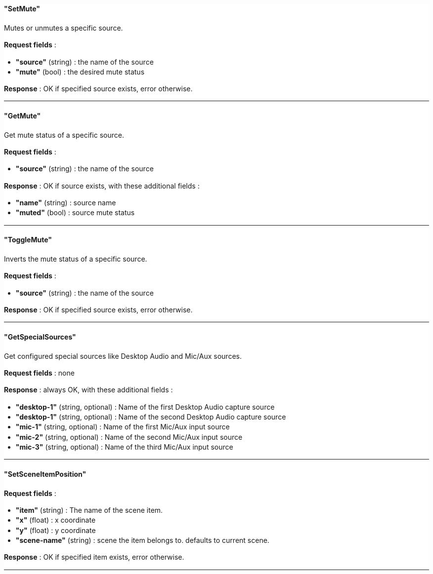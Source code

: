 #### "SetMute"
Mutes or unmutes a specific source.

__Request fields__ :
- **"source"** (string) : the name of the source
- **"mute"** (bool) : the desired mute status

__Response__ : OK if specified source exists, error otherwise.

---

#### "GetMute"
Get mute status of a specific source.

__Request fields__ :
- **"source"** (string) : the name of the source

__Response__ : OK if source exists, with these additional fields :
- **"name"** (string) : source name
- **"muted"** (bool) : source mute status

---

#### "ToggleMute"
Inverts the mute status of a specific source.

__Request fields__ :
- **"source"** (string) : the name of the source

__Response__ : OK if specified source exists, error otherwise.

---

#### "GetSpecialSources"
Get configured special sources like Desktop Audio and Mic/Aux sources.

__Request fields__ : none

__Response__ : always OK, with these additional fields :  
- **"desktop-1"** (string, optional) : Name of the first Desktop Audio capture source
- **"desktop-1"** (string, optional) : Name of the second Desktop Audio capture source
- **"mic-1"** (string, optional) : Name of the first Mic/Aux input source
- **"mic-2"** (string, optional) : Name of the second Mic/Aux input source
- **"mic-3"** (string, optional) : Name of the third Mic/Aux input source

---

#### "SetSceneItemPosition"
__Request fields__ :
- **"item"** (string) : The name of the scene item.
- **"x"** (float) : x coordinate
- **"y"** (float) : y coordinate
- **"scene-name"** (string) : scene the item belongs to.  defaults to current scene.

__Response__ : OK if specified item exists, error otherwise.

---